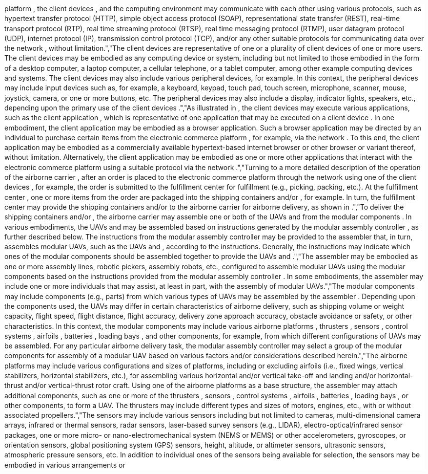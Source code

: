 platform , the client devices , and the computing environment  may communicate with each other using various protocols, such as hypertext transfer protocol (HTTP), simple object access protocol (SOAP), representational state transfer (REST), real-time transport protocol (RTP), real time streaming protocol (RTSP), real time messaging protocol (RTMP), user datagram protocol (UDP), internet protocol (IP), transmission control protocol (TCP), and\/or any other suitable protocols for communicating data over the network , without limitation.","The client devices  are representative of one or a plurality of client devices of one or more users. The client devices  may be embodied as any computing device or system, including but not limited to those embodied in the form of a desktop computer, a laptop computer, a cellular telephone, or a tablet computer, among other example computing devices and systems. The client devices  may also include various peripheral devices, for example. In this context, the peripheral devices may include input devices such as, for example, a keyboard, keypad, touch pad, touch screen, microphone, scanner, mouse, joystick, camera, or one or more buttons, etc. The peripheral devices may also include a display, indicator lights, speakers, etc., depending upon the primary use of the client devices .","As illustrated in , the client devices  may execute various applications, such as the client application , which is representative of one application that may be executed on a client device . In one embodiment, the client application  may be embodied as a browser application. Such a browser application may be directed by an individual to purchase certain items from the electronic commerce platform , for example, via the network . To this end, the client application  may be embodied as a commercially available hypertext-based internet browser or other browser or variant thereof, without limitation. Alternatively, the client application  may be embodied as one or more other applications that interact with the electronic commerce platform  using a suitable protocol via the network .","Turning to a more detailed description of the operation of the airborne carrier , after an order is placed to the electronic commerce platform  through the network  using one of the client devices , for example, the order is submitted to the fulfillment center  for fulfillment (e.g., picking, packing, etc.). At the fulfillment center , one or more items from the order are packaged into the shipping containers  and\/or , for example. In turn, the fulfillment center  may provide the shipping containers  and\/or  to the airborne carrier  for airborne delivery, as shown in .","To deliver the shipping containers  and\/or , the airborne carrier  may assemble one or both of the UAVs  and  from the modular components . In various embodiments, the UAVs  and  may be assembled based on instructions generated by the modular assembly controller , as further described below. The instructions from the modular assembly controller  may be provided to the assembler  that, in turn, assembles modular UAVs, such as the UAVs  and , according to the instructions. Generally, the instructions may indicate which ones of the modular components  should be assembled together to provide the UAVs  and .","The assembler  may be embodied as one or more assembly lines, robotic pickers, assembly robots, etc., configured to assemble modular UAVs using the modular components  based on the instructions provided from the modular assembly controller . In some embodiments, the assembler  may include one or more individuals that may assist, at least in part, with the assembly of modular UAVs.","The modular components  may include components (e.g., parts) from which various types of UAVs may be assembled by the assembler . Depending upon the components used, the UAVs may differ in certain characteristics of airborne delivery, such as shipping volume or weight capacity, flight speed, flight distance, flight accuracy, delivery zone approach accuracy, obstacle avoidance or safety, or other characteristics. In this context, the modular components  may include various airborne platforms , thrusters , sensors , control systems , airfoils , batteries , loading bays , and other components, for example, from which different configurations of UAVs may be assembled. For any particular airborne delivery task, the modular assembly controller  may select a group of the modular components  for assembly of a modular UAV based on various factors and\/or considerations described herein.","The airborne platforms  may include various configurations and sizes of platforms, including or excluding airfoils (i.e., fixed wings, vertical stabilizers, horizontal stabilizers, etc.), for assembling various horizontal and\/or vertical take-off and landing and\/or horizontal-thrust and\/or vertical-thrust rotor craft. Using one of the airborne platforms  as a base structure, the assembler  may attach additional components, such as one or more of the thrusters , sensors , control systems , airfoils , batteries , loading bays , or other components, to form a UAV. The thrusters  may include different types and sizes of motors, engines, etc., with or without associated propellers.","The sensors  may include various sensors including but not limited to cameras, multi-dimensional camera arrays, infrared or thermal sensors, radar sensors, laser-based survey sensors (e.g., LIDAR), electro-optical\/infrared sensor packages, one or more micro- or nano-electromechanical system (NEMS or MEMS) or other accelerometers, gyroscopes, or orientation sensors, global positioning system (GPS) sensors, height, altitude, or altimeter sensors, ultrasonic sensors, atmospheric pressure sensors, etc. In addition to individual ones of the sensors  being available for selection, the sensors  may be embodied in various arrangements or
